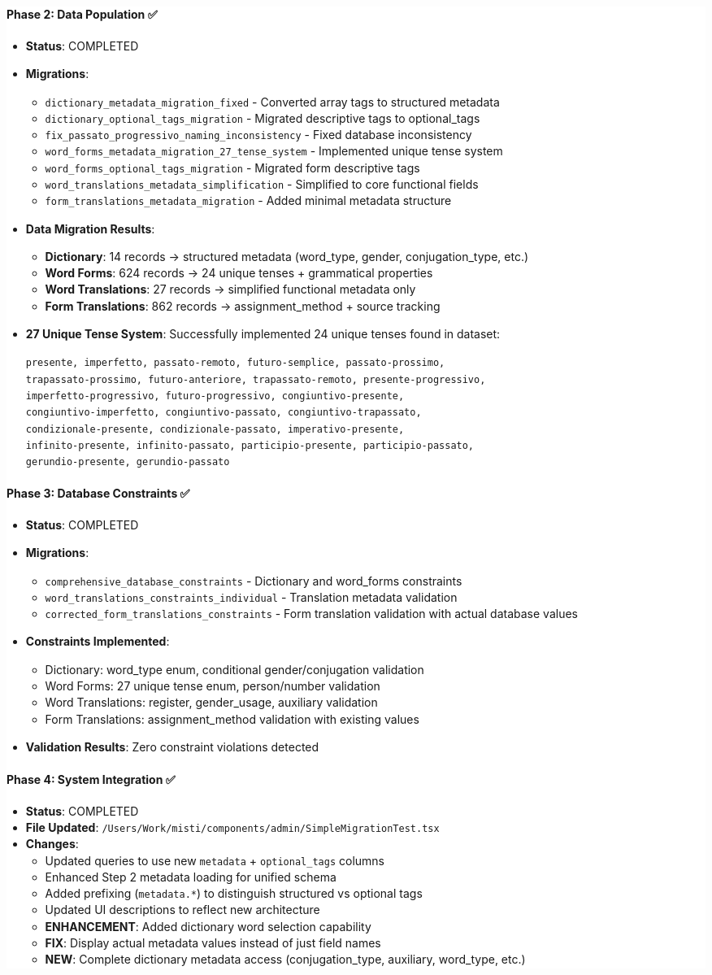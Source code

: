#### **Phase 2: Data Population ✅**
- **Status**: COMPLETED  
- **Migrations**: 
  - `dictionary_metadata_migration_fixed` - Converted array tags to structured metadata
  - `dictionary_optional_tags_migration` - Migrated descriptive tags to optional_tags
  - `fix_passato_progressivo_naming_inconsistency` - Fixed database inconsistency
  - `word_forms_metadata_migration_27_tense_system` - Implemented unique tense system
  - `word_forms_optional_tags_migration` - Migrated form descriptive tags
  - `word_translations_metadata_simplification` - Simplified to core functional fields
  - `form_translations_metadata_migration` - Added minimal metadata structure

- **Data Migration Results**:
  - **Dictionary**: 14 records → structured metadata (word_type, gender, conjugation_type, etc.)
  - **Word Forms**: 624 records → 24 unique tenses + grammatical properties
  - **Word Translations**: 27 records → simplified functional metadata only
  - **Form Translations**: 862 records → assignment_method + source tracking

- **27 Unique Tense System**: Successfully implemented 24 unique tenses found in dataset:
  ```
  presente, imperfetto, passato-remoto, futuro-semplice, passato-prossimo, 
  trapassato-prossimo, futuro-anteriore, trapassato-remoto, presente-progressivo, 
  imperfetto-progressivo, futuro-progressivo, congiuntivo-presente, 
  congiuntivo-imperfetto, congiuntivo-passato, congiuntivo-trapassato, 
  condizionale-presente, condizionale-passato, imperativo-presente, 
  infinito-presente, infinito-passato, participio-presente, participio-passato, 
  gerundio-presente, gerundio-passato
  ```

#### **Phase 3: Database Constraints ✅**
- **Status**: COMPLETED
- **Migrations**: 
  - `comprehensive_database_constraints` - Dictionary and word_forms constraints
  - `word_translations_constraints_individual` - Translation metadata validation
  - `corrected_form_translations_constraints` - Form translation validation with actual database values

- **Constraints Implemented**:
  - Dictionary: word_type enum, conditional gender/conjugation validation 
  - Word Forms: 27 unique tense enum, person/number validation
  - Word Translations: register, gender_usage, auxiliary validation
  - Form Translations: assignment_method validation with existing values
- **Validation Results**: Zero constraint violations detected

#### **Phase 4: System Integration ✅**
- **Status**: COMPLETED
- **File Updated**: `/Users/Work/misti/components/admin/SimpleMigrationTest.tsx`
- **Changes**:
  - Updated queries to use new `metadata` + `optional_tags` columns
  - Enhanced Step 2 metadata loading for unified schema
  - Added prefixing (`metadata.*`) to distinguish structured vs optional tags
  - Updated UI descriptions to reflect new architecture
  - **ENHANCEMENT**: Added dictionary word selection capability
  - **FIX**: Display actual metadata values instead of just field names
  - **NEW**: Complete dictionary metadata access (conjugation_type, auxiliary, word_type, etc.)
